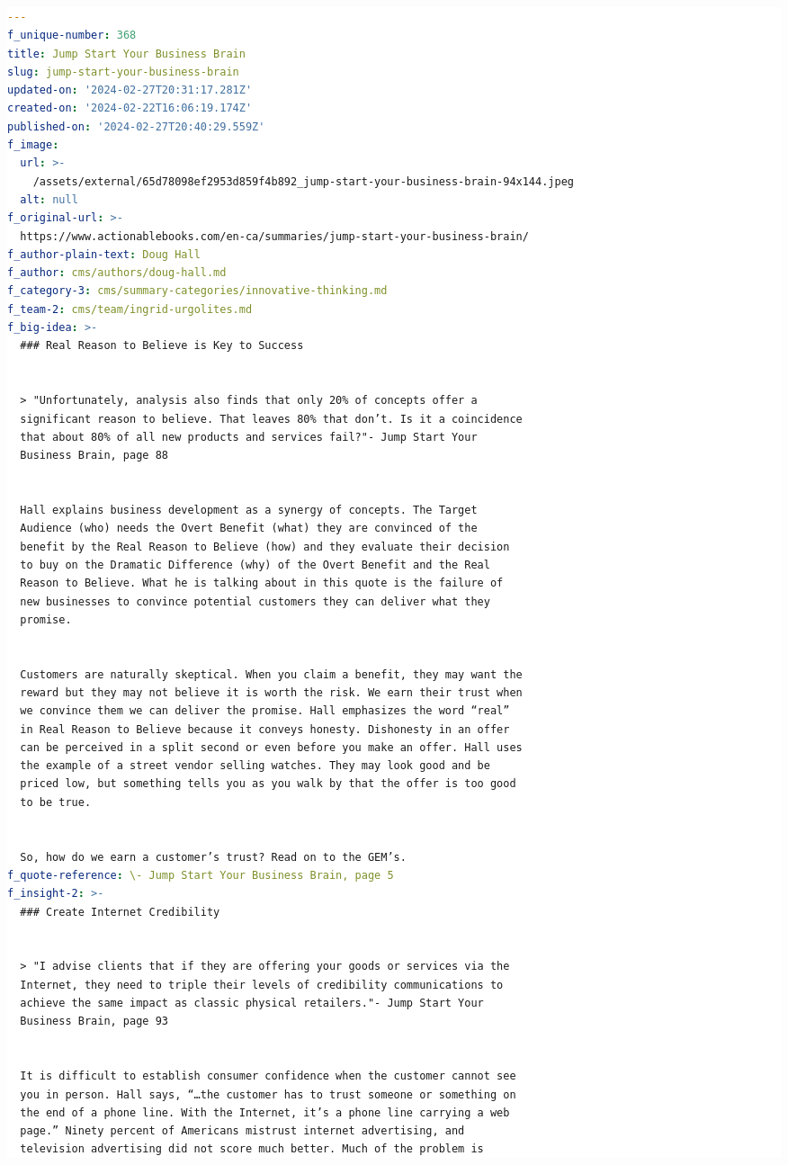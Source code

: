 ```yaml
---
f_unique-number: 368
title: Jump Start Your Business Brain
slug: jump-start-your-business-brain
updated-on: '2024-02-27T20:31:17.281Z'
created-on: '2024-02-22T16:06:19.174Z'
published-on: '2024-02-27T20:40:29.559Z'
f_image:
  url: >-
    /assets/external/65d78098ef2953d859f4b892_jump-start-your-business-brain-94x144.jpeg
  alt: null
f_original-url: >-
  https://www.actionablebooks.com/en-ca/summaries/jump-start-your-business-brain/
f_author-plain-text: Doug Hall
f_author: cms/authors/doug-hall.md
f_category-3: cms/summary-categories/innovative-thinking.md
f_team-2: cms/team/ingrid-urgolites.md
f_big-idea: >-
  ### Real Reason to Believe is Key to Success


  > "Unfortunately, analysis also finds that only 20% of concepts offer a
  significant reason to believe. That leaves 80% that don’t. Is it a coincidence
  that about 80% of all new products and services fail?"- Jump Start Your
  Business Brain, page 88


  Hall explains business development as a synergy of concepts. The Target
  Audience (who) needs the Overt Benefit (what) they are convinced of the
  benefit by the Real Reason to Believe (how) and they evaluate their decision
  to buy on the Dramatic Difference (why) of the Overt Benefit and the Real
  Reason to Believe. What he is talking about in this quote is the failure of
  new businesses to convince potential customers they can deliver what they
  promise.


  Customers are naturally skeptical. When you claim a benefit, they may want the
  reward but they may not believe it is worth the risk. We earn their trust when
  we convince them we can deliver the promise. Hall emphasizes the word “real”
  in Real Reason to Believe because it conveys honesty. Dishonesty in an offer
  can be perceived in a split second or even before you make an offer. Hall uses
  the example of a street vendor selling watches. They may look good and be
  priced low, but something tells you as you walk by that the offer is too good
  to be true.


  So, how do we earn a customer’s trust? Read on to the GEM’s.
f_quote-reference: \- Jump Start Your Business Brain, page 5
f_insight-2: >-
  ### Create Internet Credibility


  > "I advise clients that if they are offering your goods or services via the
  Internet, they need to triple their levels of credibility communications to
  achieve the same impact as classic physical retailers."- Jump Start Your
  Business Brain, page 93


  It is difficult to establish consumer confidence when the customer cannot see
  you in person. Hall says, “…the customer has to trust someone or something on
  the end of a phone line. With the Internet, it’s a phone line carrying a web
  page.” Ninety percent of Americans mistrust internet advertising, and
  television advertising did not score much better. Much of the problem is
```